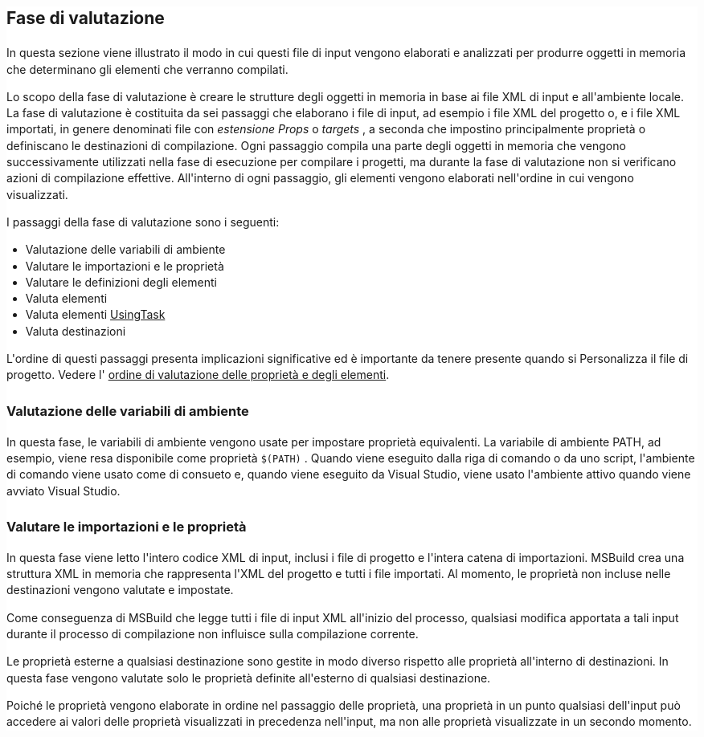 ## <a name="evaluation-phase"></a>Fase di valutazione

In questa sezione viene illustrato il modo in cui questi file di input vengono elaborati e analizzati per produrre oggetti in memoria che determinano gli elementi che verranno compilati.

Lo scopo della fase di valutazione è creare le strutture degli oggetti in memoria in base ai file XML di input e all'ambiente locale. La fase di valutazione è costituita da sei passaggi che elaborano i file di input, ad esempio i file XML del progetto o, e i file XML importati, in genere denominati file con *estensione Props* o *targets* , a seconda che impostino principalmente proprietà o definiscano le destinazioni di compilazione. Ogni passaggio compila una parte degli oggetti in memoria che vengono successivamente utilizzati nella fase di esecuzione per compilare i progetti, ma durante la fase di valutazione non si verificano azioni di compilazione effettive. All'interno di ogni passaggio, gli elementi vengono elaborati nell'ordine in cui vengono visualizzati.

I passaggi della fase di valutazione sono i seguenti:

- Valutazione delle variabili di ambiente
- Valutare le importazioni e le proprietà
- Valutare le definizioni degli elementi
- Valuta elementi
- Valuta elementi [UsingTask](usingtask-element-msbuild.md)
- Valuta destinazioni

L'ordine di questi passaggi presenta implicazioni significative ed è importante da tenere presente quando si Personalizza il file di progetto. Vedere l' [ordine di valutazione delle proprietà e degli elementi](comparing-properties-and-items.md#property-and-item-evaluation-order).

### <a name="evaluate-environment-variables"></a>Valutazione delle variabili di ambiente

In questa fase, le variabili di ambiente vengono usate per impostare proprietà equivalenti. La variabile di ambiente PATH, ad esempio, viene resa disponibile come proprietà `$(PATH)` . Quando viene eseguito dalla riga di comando o da uno script, l'ambiente di comando viene usato come di consueto e, quando viene eseguito da Visual Studio, viene usato l'ambiente attivo quando viene avviato Visual Studio.

### <a name="evaluate-imports-and-properties"></a>Valutare le importazioni e le proprietà

In questa fase viene letto l'intero codice XML di input, inclusi i file di progetto e l'intera catena di importazioni. MSBuild crea una struttura XML in memoria che rappresenta l'XML del progetto e tutti i file importati. Al momento, le proprietà non incluse nelle destinazioni vengono valutate e impostate.

Come conseguenza di MSBuild che legge tutti i file di input XML all'inizio del processo, qualsiasi modifica apportata a tali input durante il processo di compilazione non influisce sulla compilazione corrente.

Le proprietà esterne a qualsiasi destinazione sono gestite in modo diverso rispetto alle proprietà all'interno di destinazioni. In questa fase vengono valutate solo le proprietà definite all'esterno di qualsiasi destinazione.

Poiché le proprietà vengono elaborate in ordine nel passaggio delle proprietà, una proprietà in un punto qualsiasi dell'input può accedere ai valori delle proprietà visualizzati in precedenza nell'input, ma non alle proprietà visualizzate in un secondo momento.
